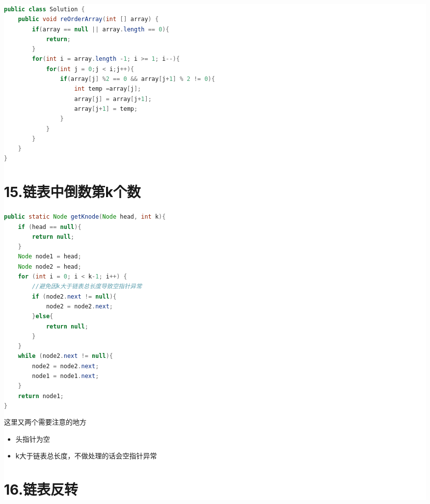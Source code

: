 

```java
public class Solution {
    public void reOrderArray(int [] array) {
        if(array == null || array.length == 0){
            return;
        }
        for(int i = array.length -1; i >= 1; i--){
            for(int j = 0;j < i;j++){
                if(array[j] %2 == 0 && array[j+1] % 2 != 0){
                    int temp =array[j];
                    array[j] = array[j+1];
                    array[j+1] = temp;
                }
            }
        }
    }
}
```

# 15.链表中倒数第k个数

```java
public static Node getKnode(Node head, int k){
    if (head == null){
        return null;
    }
    Node node1 = head;
    Node node2 = head;
    for (int i = 0; i < k-1; i++) {
        //避免因k大于链表总长度导致空指针异常
        if (node2.next != null){
            node2 = node2.next;
        }else{
            return null;
        }
    }
    while (node2.next != null){
        node2 = node2.next;
        node1 = node1.next;
    }
    return node1;
}
```

这里又两个需要注意的地方

- 头指针为空

- k大于链表总长度，不做处理的话会空指针异常

# 16.链表反转
